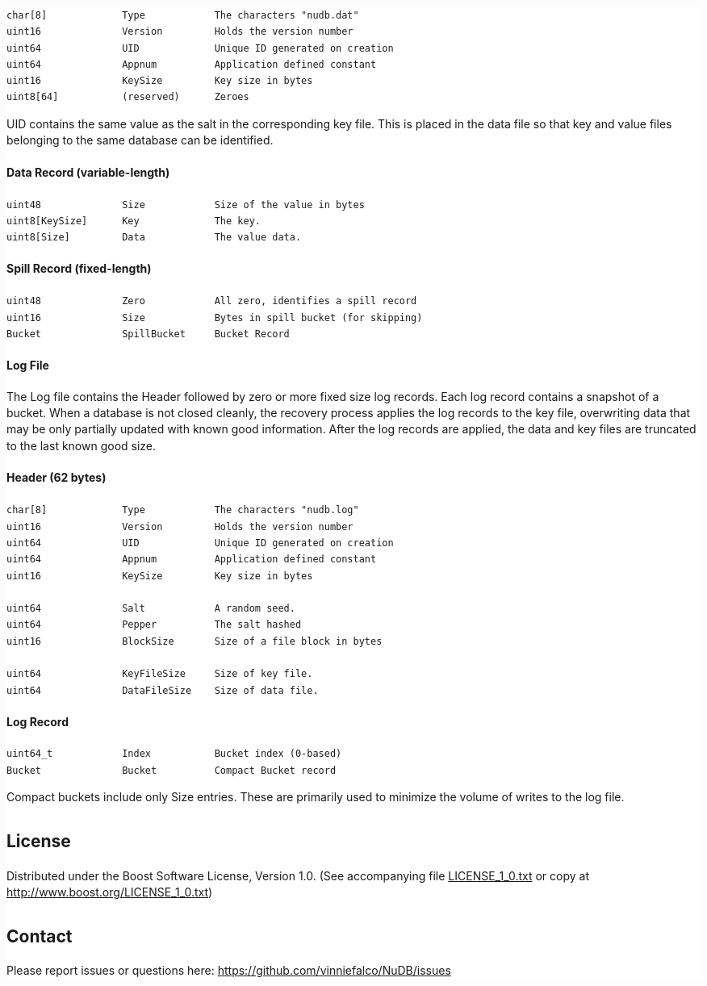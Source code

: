     char[8]             Type            The characters "nudb.dat"
    uint16              Version         Holds the version number
    uint64              UID             Unique ID generated on creation
    uint64              Appnum          Application defined constant
    uint16              KeySize         Key size in bytes
    uint8[64]           (reserved)      Zeroes

UID contains the same value as the salt in the corresponding key
file. This is placed in the data file so that key and value files
belonging to the same database can be identified.

#### Data Record (variable-length)

    uint48              Size            Size of the value in bytes
    uint8[KeySize]      Key             The key.
    uint8[Size]         Data            The value data.

#### Spill Record (fixed-length)

    uint48              Zero            All zero, identifies a spill record
    uint16              Size            Bytes in spill bucket (for skipping)
    Bucket              SpillBucket     Bucket Record

#### Log File

The Log file contains the Header followed by zero or more fixed size
log records. Each log record contains a snapshot of a bucket. When a
database is not closed cleanly, the recovery process applies the log
records to the key file, overwriting data that may be only partially
updated with known good information. After the log records are applied,
the data and key files are truncated to the last known good size.

#### Header (62 bytes)

    char[8]             Type            The characters "nudb.log"
    uint16              Version         Holds the version number
    uint64              UID             Unique ID generated on creation
    uint64              Appnum          Application defined constant
    uint16              KeySize         Key size in bytes

    uint64              Salt            A random seed.
    uint64              Pepper          The salt hashed
    uint16              BlockSize       Size of a file block in bytes

    uint64              KeyFileSize     Size of key file.
    uint64              DataFileSize    Size of data file.

#### Log Record

    uint64_t            Index           Bucket index (0-based)
    Bucket              Bucket          Compact Bucket record

Compact buckets include only Size entries. These are primarily
used to minimize the volume of writes to the log file.

## License

Distributed under the Boost Software License, Version 1.0.
(See accompanying file [LICENSE_1_0.txt](LICENSE_1_0.txt) or copy at
http://www.boost.org/LICENSE_1_0.txt)

## Contact

Please report issues or questions here:
https://github.com/vinniefalco/NuDB/issues
